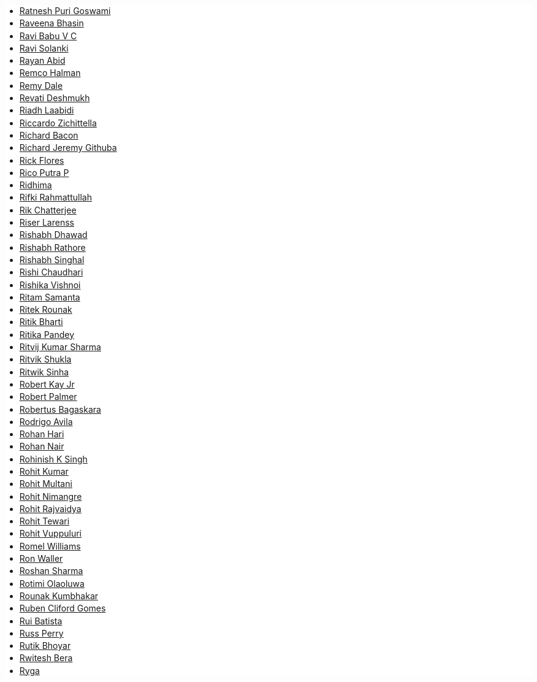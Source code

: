   - [Ratnesh Puri Goswami](https://github.com/ratneshpuri)
  - [Raveena Bhasin](https://github.com/RaveenaBhasin)
  - [Ravi Babu V C](https://github.com/ravibabuvadde)
  - [Ravi Solanki](https://github.com/rdsol)
  - [Rayan Abid](https://github.com/RayanAbid)
  - [Remco Halman](https://github.com/remcohalman)
  - [Remy Dale](https://github.com/theremyd)
  - [Revati Deshmukh](https://github.com/revati-deshmukh)
  - [Riadh Laabidi](https://github.com/riadh26)
  - [Riccardo Zichittella](https://github.com/zodraccir)
  - [Richard Bacon](https://github.com/RichardJonBacon)
  - [Richard Jeremy Githuba](https://github.com/githubarj)
  - [Rick Flores](https://github.com/RICK-FLORES)
  - [Rico Putra P](https://github.com/ricoputrap)
  - [Ridhima](https://github.com/ridz0326)
  - [Rifki Rahmattullah](https://github.com/Rahmattullah13)
  - [Rik Chatterjee](https://github.com/Bluetoothworks)
  - [Riser Larenss](https://github.com/rcarmen-btc)
  - [Rishabh Dhawad](https://github.com/RishabhDhawad)
  - [Rishabh Rathore](https://github.com/rishabhrathore055)
  - [Rishabh Singhal](https://github.com/rish-singhal)
  - [Rishi Chaudhari](https://github.com/rishi9393)
  - [Rishika Vishnoi](https://github.com/Rishikavishnoi)
  - [Ritam Samanta](https://github.com/RitamSamant)
  - [Ritek Rounak](https://github.com/RITEKROUNAK)
  - [Ritik Bharti](https://github.com/Ritik4388)
  - [Ritika Pandey](https://github.com/Ritika-Pandey01)
  - [Ritvij Kumar Sharma](https://github.com/ritvij14)
  - [Ritvik Shukla](https://github.com/includestdlibrary)
  - [Ritwik Sinha](https://github.com/Ritwik880)
  - [Robert Kay Jr](https://github.com/RobertKayJr)
  - [Robert Palmer](https://github.com/RJPalmer)
  - [Robertus Bagaskara](https://github.com/robertusbagaskara)
  - [Rodrigo Avila](https://github.com/rodrigo398)
  - [Rohan Hari](https://github.com/rohan-hari)
  - [Rohan Nair](https://github.com/rohan9454)
  - [Rohinish K Singh](https://github.com/rohinish404)
  - [Rohit Kumar](https://github.com/rohitverse)
  - [Rohit Multani](https://github.com/rohitmultani)
  - [Rohit Nimangre](https://github.com/rohit465)
  - [Rohit Rajvaidya](https://github.com/RohitRajvaidya5)
  - [Rohit Tewari](https://github.com/rtewari056)
  - [Rohit Vuppuluri](https://github.com/rohitv-dev)
  - [Romel Williams](https://github.com/omerome83)
  - [Ron Waller](https://github.com/RonWaller)
  - [Roshan Sharma](https://github.com/imrosun)
  - [Rotimi Olaoluwa](https://github.com/Rolexero)
  - [Rounak Kumbhakar](https://github.com/Rounak-28)
  - [Ruben Cliford Gomes](https://github.com/cl507iff)
  - [Rui Batista](https://github.com/BellamyPT)
  - [Russ Perry](https://github.com/rperry99)
  - [Rutik Bhoyar](https://github.com/Rutikab12)
  - [Rwitesh Bera](https://github.com/rwiteshbera)
  - [Ryga](https://github.com/ryga9)
